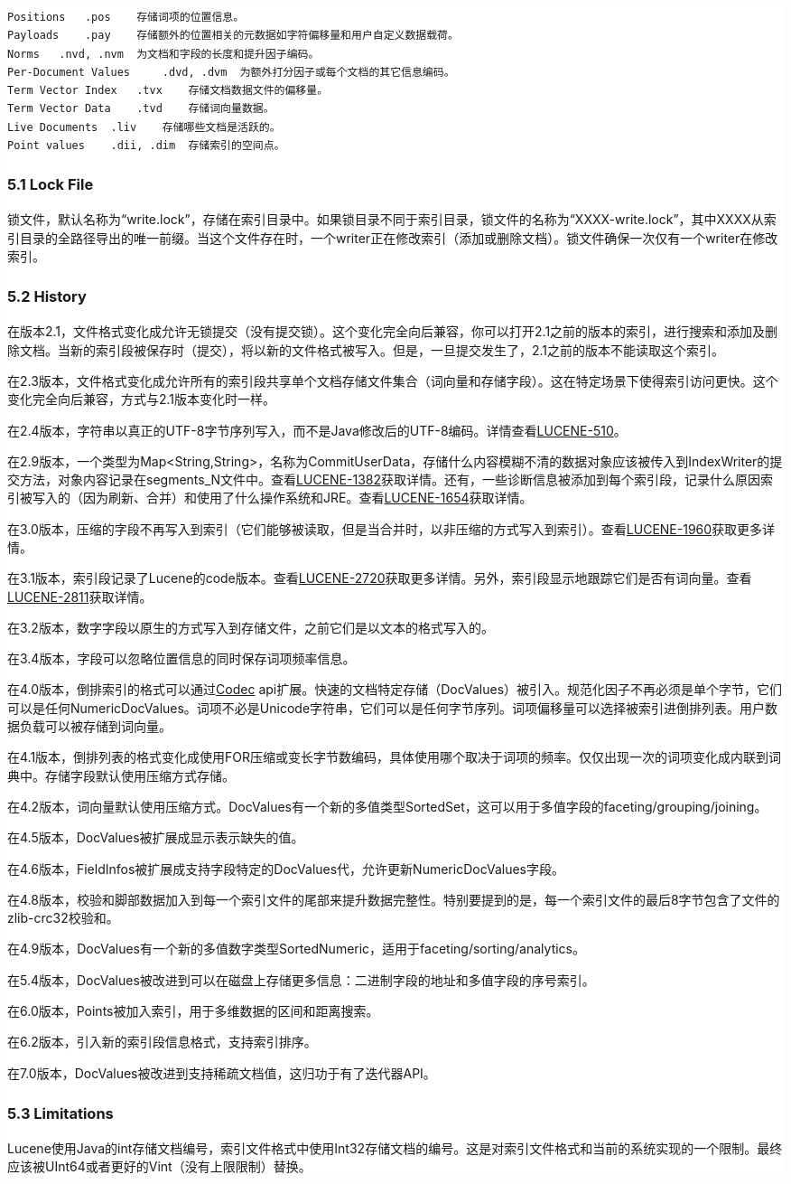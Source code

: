 ```
Positions 	.pos 	存储词项的位置信息。
Payloads 	.pay 	存储额外的位置相关的元数据如字符偏移量和用户自定义数据载荷。
Norms 	.nvd, .nvm 	为文档和字段的长度和提升因子编码。
Per-Document Values 	.dvd, .dvm 	为额外打分因子或每个文档的其它信息编码。
Term Vector Index 	.tvx 	存储文档数据文件的偏移量。
Term Vector Data 	.tvd 	存储词向量数据。
Live Documents 	.liv 	存储哪些文档是活跃的。
Point values 	.dii, .dim 	存储索引的空间点。
```
### 5.1 Lock File

锁文件，默认名称为“write.lock”，存储在索引目录中。如果锁目录不同于索引目录，锁文件的名称为“XXXX-write.lock”，其中XXXX从索引目录的全路径导出的唯一前缀。当这个文件存在时，一个writer正在修改索引（添加或删除文档）。锁文件确保一次仅有一个writer在修改索引。

### 5.2 History

在版本2.1，文件格式变化成允许无锁提交（没有提交锁）。这个变化完全向后兼容，你可以打开2.1之前的版本的索引，进行搜索和添加及删除文档。当新的索引段被保存时（提交），将以新的文件格式被写入。但是，一旦提交发生了，2.1之前的版本不能读取这个索引。

在2.3版本，文件格式变化成允许所有的索引段共享单个文档存储文件集合（词向量和存储字段）。这在特定场景下使得索引访问更快。这个变化完全向后兼容，方式与2.1版本变化时一样。

在2.4版本，字符串以真正的UTF-8字节序列写入，而不是Java修改后的UTF-8编码。详情查看[LUCENE-510](https://issues.apache.org/jira/browse/LUCENE-510)。

在2.9版本，一个类型为Map<String,String>，名称为CommitUserData，存储什么内容模糊不清的数据对象应该被传入到IndexWriter的提交方法，对象内容记录在segments_N文件中。查看[LUCENE-1382](http://issues.apache.org/jira/browse/LUCENE-1382)获取详情。还有，一些诊断信息被添加到每个索引段，记录什么原因索引被写入的（因为刷新、合并）和使用了什么操作系统和JRE。查看[LUCENE-1654](http://issues.apache.org/jira/browse/LUCENE-1654)获取详情。

在3.0版本，压缩的字段不再写入到索引（它们能够被读取，但是当合并时，以非压缩的方式写入到索引）。查看[LUCENE-1960](http://issues.apache.org/jira/browse/LUCENE-1960)获取更多详情。

在3.1版本，索引段记录了Lucene的code版本。查看[LUCENE-2720](http://issues.apache.org/jira/browse/LUCENE-2720)获取更多详情。另外，索引段显示地跟踪它们是否有词向量。查看[LUCENE-2811](http://issues.apache.org/jira/browse/LUCENE-2811)获取详情。

在3.2版本，数字字段以原生的方式写入到存储文件，之前它们是以文本的格式写入的。

在3.4版本，字段可以忽略位置信息的同时保存词项频率信息。

在4.0版本，倒排索引的格式可以通过[Codec](https://lucene.apache.org/core/7_2_1/core/org/apache/lucene/codecs/Codec.html) api扩展。快速的文档特定存储（DocValues）被引入。规范化因子不再必须是单个字节，它们可以是任何NumericDocValues。词项不必是Unicode字符串，它们可以是任何字节序列。词项偏移量可以选择被索引进倒排列表。用户数据负载可以被存储到词向量。

在4.1版本，倒排列表的格式变化成使用FOR压缩或变长字节数编码，具体使用哪个取决于词项的频率。仅仅出现一次的词项变化成内联到词典中。存储字段默认使用压缩方式存储。

在4.2版本，词向量默认使用压缩方式。DocValues有一个新的多值类型SortedSet，这可以用于多值字段的faceting/grouping/joining。

在4.5版本，DocValues被扩展成显示表示缺失的值。

在4.6版本，FieldInfos被扩展成支持字段特定的DocValues代，允许更新NumericDocValues字段。

在4.8版本，校验和脚部数据加入到每一个索引文件的尾部来提升数据完整性。特别要提到的是，每一个索引文件的最后8字节包含了文件的zlib-crc32校验和。

在4.9版本，DocValues有一个新的多值数字类型SortedNumeric，适用于faceting/sorting/analytics。

在5.4版本，DocValues被改进到可以在磁盘上存储更多信息：二进制字段的地址和多值字段的序号索引。

在6.0版本，Points被加入索引，用于多维数据的区间和距离搜索。

在6.2版本，引入新的索引段信息格式，支持索引排序。

在7.0版本，DocValues被改进到支持稀疏文档值，这归功于有了迭代器API。


### 5.3 Limitations

Lucene使用Java的int存储文档编号，索引文件格式中使用Int32存储文档的编号。这是对索引文件格式和当前的系统实现的一个限制。最终应该被UInt64或者更好的Vint（没有上限限制）替换。

